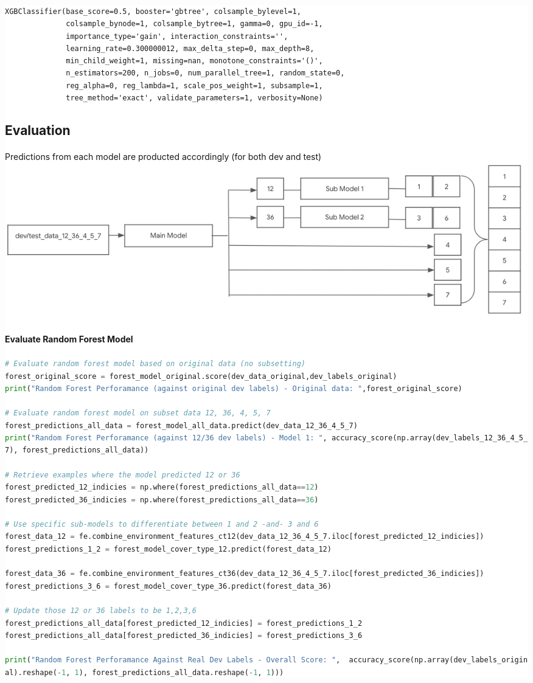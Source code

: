 


    XGBClassifier(base_score=0.5, booster='gbtree', colsample_bylevel=1,
                  colsample_bynode=1, colsample_bytree=1, gamma=0, gpu_id=-1,
                  importance_type='gain', interaction_constraints='',
                  learning_rate=0.300000012, max_delta_step=0, max_depth=8,
                  min_child_weight=1, missing=nan, monotone_constraints='()',
                  n_estimators=200, n_jobs=0, num_parallel_tree=1, random_state=0,
                  reg_alpha=0, reg_lambda=1, scale_pos_weight=1, subsample=1,
                  tree_method='exact', validate_parameters=1, verbosity=None)



## Evaluation

Predictions from each model are producted accordingly (for both dev and test)
<img src="data/predictions.png">

#### Evaluate Random Forest Model 


```python
# Evaluate random forest model based on original data (no subsetting)
forest_original_score = forest_model_original.score(dev_data_original,dev_labels_original)
print("Random Forest Perforamance (against original dev labels) - Original data: ",forest_original_score)

# Evaluate random forest model on subset data 12, 36, 4, 5, 7
forest_predictions_all_data = forest_model_all_data.predict(dev_data_12_36_4_5_7)
print("Random Forest Perforamance (against 12/36 dev labels) - Model 1: ", accuracy_score(np.array(dev_labels_12_36_4_5_7), forest_predictions_all_data))

# Retrieve examples where the model predicted 12 or 36
forest_predicted_12_indicies = np.where(forest_predictions_all_data==12)
forest_predicted_36_indicies = np.where(forest_predictions_all_data==36)

# Use specific sub-models to differentiate between 1 and 2 -and- 3 and 6
forest_data_12 = fe.combine_environment_features_ct12(dev_data_12_36_4_5_7.iloc[forest_predicted_12_indicies])
forest_predictions_1_2 = forest_model_cover_type_12.predict(forest_data_12)

forest_data_36 = fe.combine_environment_features_ct36(dev_data_12_36_4_5_7.iloc[forest_predicted_36_indicies])
forest_predictions_3_6 = forest_model_cover_type_36.predict(forest_data_36)

# Update those 12 or 36 labels to be 1,2,3,6
forest_predictions_all_data[forest_predicted_12_indicies] = forest_predictions_1_2
forest_predictions_all_data[forest_predicted_36_indicies] = forest_predictions_3_6

print("Random Forest Perforamance Against Real Dev Labels - Overall Score: ",  accuracy_score(np.array(dev_labels_original).reshape(-1, 1), forest_predictions_all_data.reshape(-1, 1)))
```
